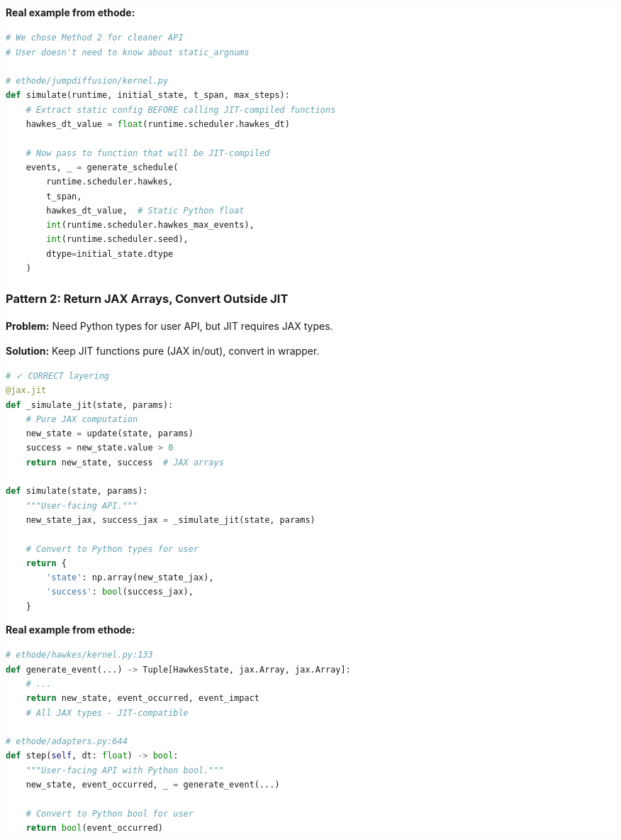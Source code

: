 **Real example from ethode:**
```python
# We chose Method 2 for cleaner API
# User doesn't need to know about static_argnums

# ethode/jumpdiffusion/kernel.py
def simulate(runtime, initial_state, t_span, max_steps):
    # Extract static config BEFORE calling JIT-compiled functions
    hawkes_dt_value = float(runtime.scheduler.hawkes_dt)

    # Now pass to function that will be JIT-compiled
    events, _ = generate_schedule(
        runtime.scheduler.hawkes,
        t_span,
        hawkes_dt_value,  # Static Python float
        int(runtime.scheduler.hawkes_max_events),
        int(runtime.scheduler.seed),
        dtype=initial_state.dtype
    )
```

### Pattern 2: Return JAX Arrays, Convert Outside JIT

**Problem:** Need Python types for user API, but JIT requires JAX types.

**Solution:** Keep JIT functions pure (JAX in/out), convert in wrapper.

```python
# ✓ CORRECT layering
@jax.jit
def _simulate_jit(state, params):
    # Pure JAX computation
    new_state = update(state, params)
    success = new_state.value > 0
    return new_state, success  # JAX arrays

def simulate(state, params):
    """User-facing API."""
    new_state_jax, success_jax = _simulate_jit(state, params)

    # Convert to Python types for user
    return {
        'state': np.array(new_state_jax),
        'success': bool(success_jax),
    }
```

**Real example from ethode:**
```python
# ethode/hawkes/kernel.py:133
def generate_event(...) -> Tuple[HawkesState, jax.Array, jax.Array]:
    # ...
    return new_state, event_occurred, event_impact
    # All JAX types - JIT-compatible

# ethode/adapters.py:644
def step(self, dt: float) -> bool:
    """User-facing API with Python bool."""
    new_state, event_occurred, _ = generate_event(...)

    # Convert to Python bool for user
    return bool(event_occurred)
```
